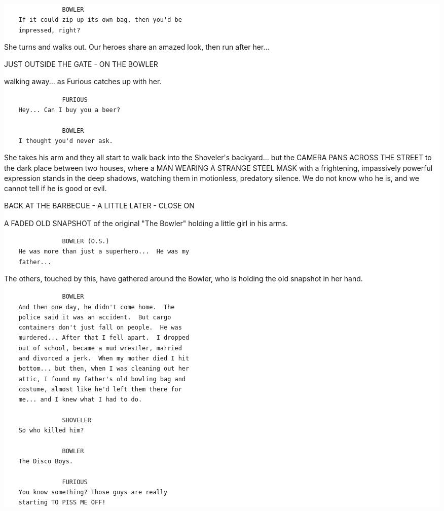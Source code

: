 					BOWLER
		If it could zip up its own bag, then you'd be 
		impressed, right?

She turns and walks out.  Our heroes share an amazed look, then run 
after her...

JUST OUTSIDE THE GATE - ON THE BOWLER

walking away... as Furious catches up with her.

					FURIOUS
		Hey... Can I buy you a beer?

					BOWLER
		I thought you'd never ask.

She takes his arm and they all start to walk back into the Shoveler's 
backyard... but the CAMERA PANS ACROSS THE STREET to the dark place 
between two houses, where a MAN WEARING A STRANGE STEEL MASK with a 
frightening, impassively powerful expression stands in the deep 
shadows, watching them in motionless, predatory silence.  We do not 
know who he is, and we cannot tell if he is good or evil.

BACK AT THE BARBECUE - A LITTLE LATER - CLOSE ON

A FADED OLD SNAPSHOT of the original "The Bowler" holding a little girl 
in his arms.

					BOWLER (O.S.)
		He was more than just a superhero...  He was my 
		father...

The others, touched by this, have gathered around the Bowler, who is 
holding the old snapshot in her hand.

					BOWLER
		And then one day, he didn't come home.  The 
		police said it was an accident.  But cargo 
		containers don't just fall on people.  He was 
		murdered... After that I fell apart.  I dropped 
		out of school, became a mud wrestler, married 
		and divorced a jerk.  When my mother died I hit 
		bottom... but then, when I was cleaning out her 
		attic, I found my father's old bowling bag and 
		costume, almost like he'd left them there for 
		me... and I knew what I had to do.

					SHOVELER
		So who killed him?
	
					BOWLER
		The Disco Boys.

					FURIOUS
		You know something? Those guys are really 
		starting TO PISS ME OFF!
